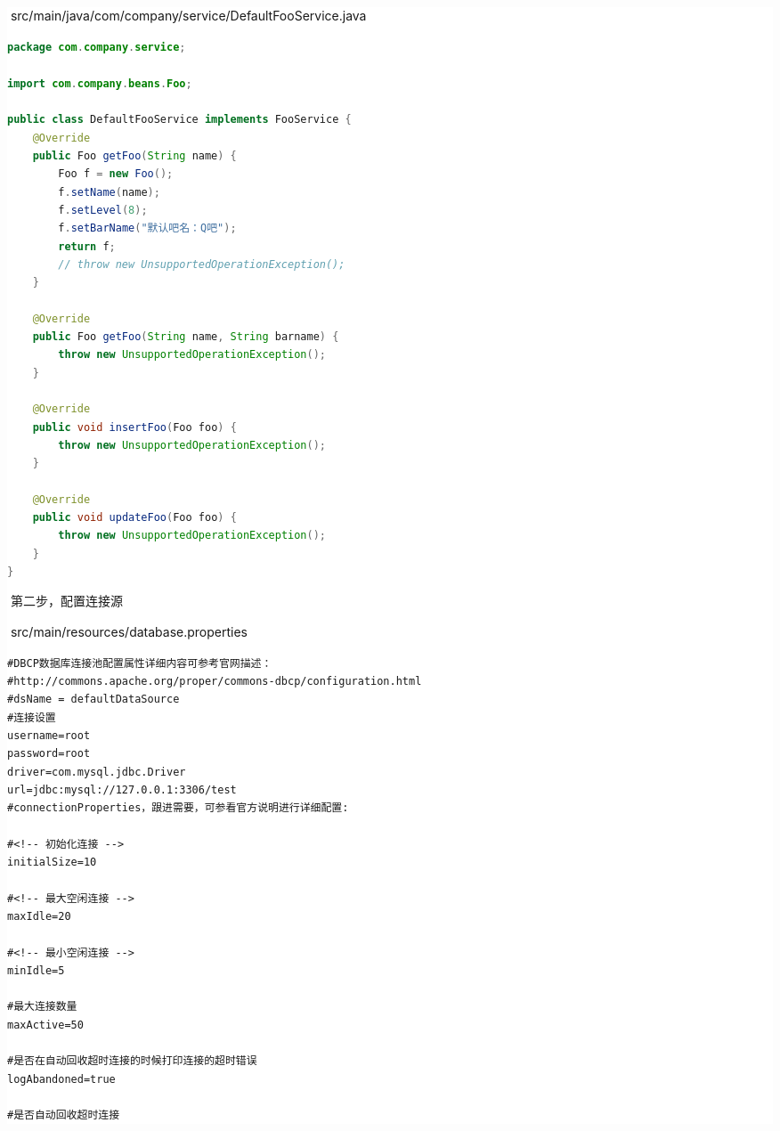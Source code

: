 ​	src/main/java/com/company/service/DefaultFooService.java

```java
package com.company.service;

import com.company.beans.Foo;

public class DefaultFooService implements FooService {
    @Override
    public Foo getFoo(String name) {
        Foo f = new Foo();
        f.setName(name);
        f.setLevel(8);
        f.setBarName("默认吧名：Q吧");
        return f;
        // throw new UnsupportedOperationException();
    }

    @Override
    public Foo getFoo(String name, String barname) {
        throw new UnsupportedOperationException();
    }

    @Override
    public void insertFoo(Foo foo) {
        throw new UnsupportedOperationException();
    }

    @Override
    public void updateFoo(Foo foo) {
        throw new UnsupportedOperationException();
    }
}
```

​	第二步，配置连接源

​	src/main/resources/database.properties

```properties
#DBCP数据库连接池配置属性详细内容可参考官网描述：
#http://commons.apache.org/proper/commons-dbcp/configuration.html
#dsName = defaultDataSource
#连接设置
username=root
password=root
driver=com.mysql.jdbc.Driver
url=jdbc:mysql://127.0.0.1:3306/test
#connectionProperties，跟进需要，可参看官方说明进行详细配置:

#<!-- 初始化连接 -->
initialSize=10

#<!-- 最大空闲连接 -->
maxIdle=20

#<!-- 最小空闲连接 -->
minIdle=5

#最大连接数量
maxActive=50

#是否在自动回收超时连接的时候打印连接的超时错误
logAbandoned=true

#是否自动回收超时连接
```